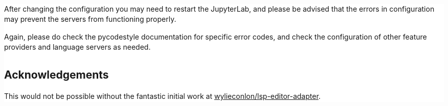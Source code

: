 After changing the configuration you may need to restart the JupyterLab, and please be advised that the errors in configuration may prevent the servers from functioning properly.

Again, please do check the pycodestyle documentation for specific error codes, and check the configuration of other feature providers and language servers as needed.

## Acknowledgements

This would not be possible without the fantastic initial work at
[wylieconlon/lsp-editor-adapter](https://github.com/wylieconlon/lsp-editor-adapter).

[language-servers]: https://jupyterlab-lsp.readthedocs.io/en/latest/Language%20Servers.html
[installation-documentation]: https://jupyterlab-lsp.readthedocs.io/en/latest/Installation.html
[version 2.x docs]: https://jupyterlab-lsp.readthedocs.io/en/2.x/Installation.html
